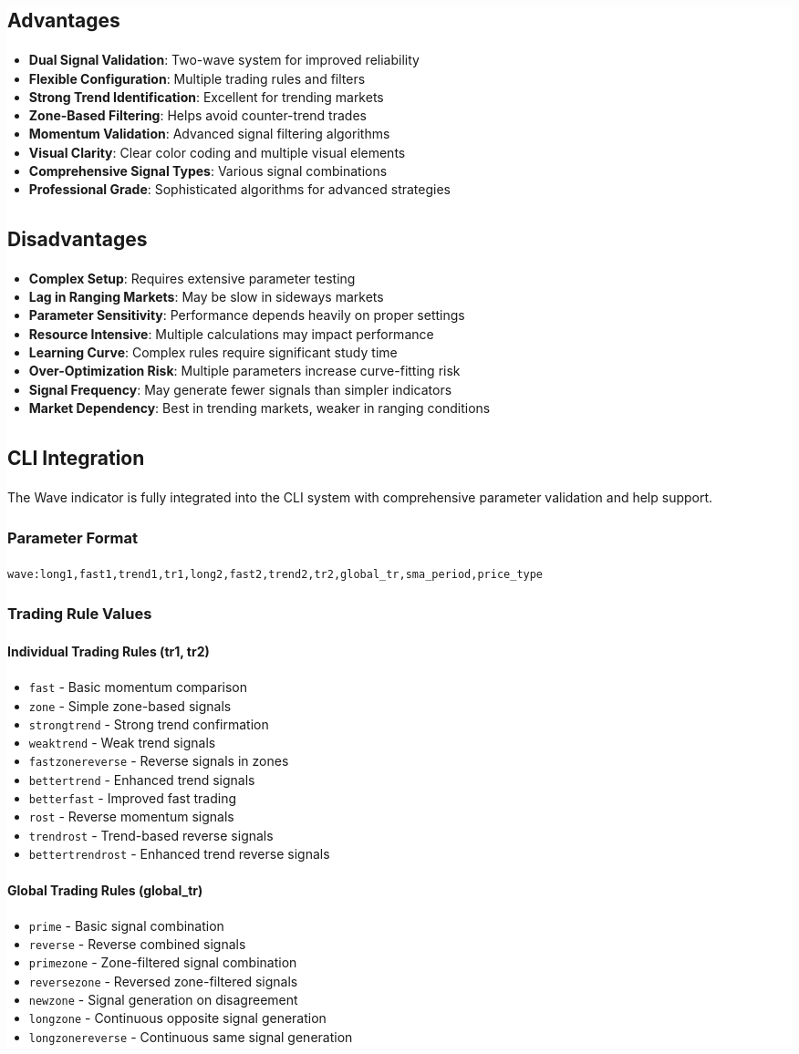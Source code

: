 ## Advantages

- **Dual Signal Validation**: Two-wave system for improved reliability
- **Flexible Configuration**: Multiple trading rules and filters
- **Strong Trend Identification**: Excellent for trending markets
- **Zone-Based Filtering**: Helps avoid counter-trend trades
- **Momentum Validation**: Advanced signal filtering algorithms
- **Visual Clarity**: Clear color coding and multiple visual elements
- **Comprehensive Signal Types**: Various signal combinations
- **Professional Grade**: Sophisticated algorithms for advanced strategies

## Disadvantages

- **Complex Setup**: Requires extensive parameter testing
- **Lag in Ranging Markets**: May be slow in sideways markets
- **Parameter Sensitivity**: Performance depends heavily on proper settings
- **Resource Intensive**: Multiple calculations may impact performance
- **Learning Curve**: Complex rules require significant study time
- **Over-Optimization Risk**: Multiple parameters increase curve-fitting risk
- **Signal Frequency**: May generate fewer signals than simpler indicators
- **Market Dependency**: Best in trending markets, weaker in ranging conditions

## CLI Integration

The Wave indicator is fully integrated into the CLI system with comprehensive parameter validation and help support.

### Parameter Format
```
wave:long1,fast1,trend1,tr1,long2,fast2,trend2,tr2,global_tr,sma_period,price_type
```

### Trading Rule Values

#### Individual Trading Rules (tr1, tr2)
- `fast` - Basic momentum comparison
- `zone` - Simple zone-based signals
- `strongtrend` - Strong trend confirmation
- `weaktrend` - Weak trend signals
- `fastzonereverse` - Reverse signals in zones
- `bettertrend` - Enhanced trend signals
- `betterfast` - Improved fast trading
- `rost` - Reverse momentum signals
- `trendrost` - Trend-based reverse signals
- `bettertrendrost` - Enhanced trend reverse signals

#### Global Trading Rules (global_tr)
- `prime` - Basic signal combination
- `reverse` - Reverse combined signals
- `primezone` - Zone-filtered signal combination
- `reversezone` - Reversed zone-filtered signals
- `newzone` - Signal generation on disagreement
- `longzone` - Continuous opposite signal generation
- `longzonereverse` - Continuous same signal generation
